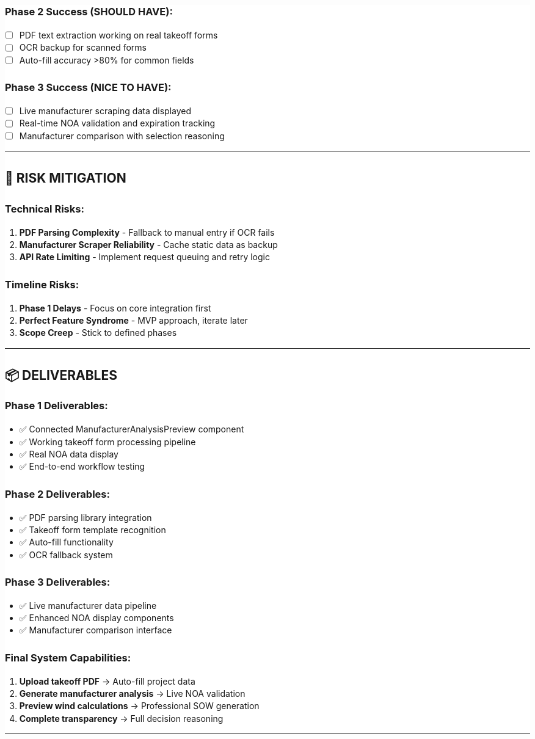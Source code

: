 ### **Phase 2 Success (SHOULD HAVE):**
- [ ] PDF text extraction working on real takeoff forms
- [ ] OCR backup for scanned forms
- [ ] Auto-fill accuracy >80% for common fields

### **Phase 3 Success (NICE TO HAVE):**
- [ ] Live manufacturer scraping data displayed
- [ ] Real-time NOA validation and expiration tracking
- [ ] Manufacturer comparison with selection reasoning

---

## **🚨 RISK MITIGATION**

### **Technical Risks:**
1. **PDF Parsing Complexity** - Fallback to manual entry if OCR fails
2. **Manufacturer Scraper Reliability** - Cache static data as backup
3. **API Rate Limiting** - Implement request queuing and retry logic

### **Timeline Risks:**
1. **Phase 1 Delays** - Focus on core integration first
2. **Perfect Feature Syndrome** - MVP approach, iterate later
3. **Scope Creep** - Stick to defined phases

---

## **📦 DELIVERABLES**

### **Phase 1 Deliverables:**
- ✅ Connected ManufacturerAnalysisPreview component
- ✅ Working takeoff form processing pipeline  
- ✅ Real NOA data display
- ✅ End-to-end workflow testing

### **Phase 2 Deliverables:**
- ✅ PDF parsing library integration
- ✅ Takeoff form template recognition
- ✅ Auto-fill functionality
- ✅ OCR fallback system

### **Phase 3 Deliverables:**
- ✅ Live manufacturer data pipeline
- ✅ Enhanced NOA display components
- ✅ Manufacturer comparison interface

### **Final System Capabilities:**
1. **Upload takeoff PDF** → Auto-fill project data
2. **Generate manufacturer analysis** → Live NOA validation  
3. **Preview wind calculations** → Professional SOW generation
4. **Complete transparency** → Full decision reasoning

---